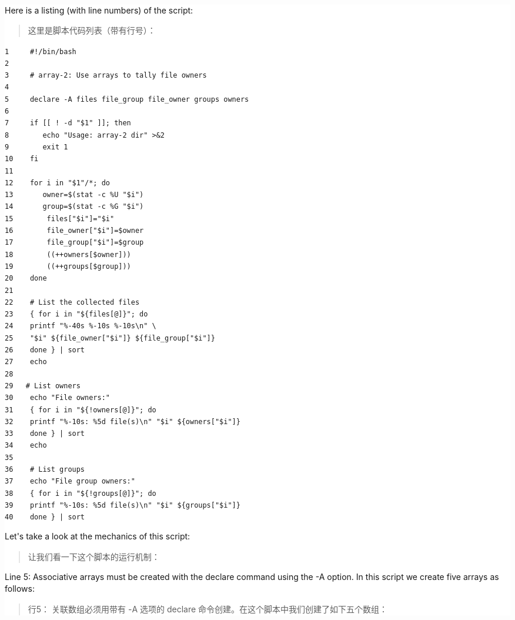Here is a listing (with line numbers) of the script:

> 这里是脚本代码列表（带有行号）：

    1     #!/bin/bash
    2
    3     # array-2: Use arrays to tally file owners
    4
    5     declare -A files file_group file_owner groups owners
    6
    7     if [[ ! -d "$1" ]]; then
    8        echo "Usage: array-2 dir" >&2
    9        exit 1
    10    fi
    11
    12    for i in "$1"/*; do
    13       owner=$(stat -c %U "$i")
    14       group=$(stat -c %G "$i")
    15        files["$i"]="$i"
    16        file_owner["$i"]=$owner
    17        file_group["$i"]=$group
    18        ((++owners[$owner]))
    19        ((++groups[$group]))
    20    done
    21
    22    # List the collected files
    23    { for i in "${files[@]}"; do
    24    printf "%-40s %-10s %-10s\n" \
    25    "$i" ${file_owner["$i"]} ${file_group["$i"]}
    26    done } | sort
    27    echo
    28
    29   # List owners
    30    echo "File owners:"
    31    { for i in "${!owners[@]}"; do
    32    printf "%-10s: %5d file(s)\n" "$i" ${owners["$i"]}
    33    done } | sort
    34    echo
    35
    36    # List groups
    37    echo "File group owners:"
    38    { for i in "${!groups[@]}"; do
    39    printf "%-10s: %5d file(s)\n" "$i" ${groups["$i"]}
    40    done } | sort

Let's take a look at the mechanics of this script:

> 让我们看一下这个脚本的运行机制：

Line 5: Associative arrays must be created with the declare command using the -A option. In this script we create five arrays as follows:

> 行5： 关联数组必须用带有 -A 选项的 declare 命令创建。在这个脚本中我们创建了如下五个数组：
